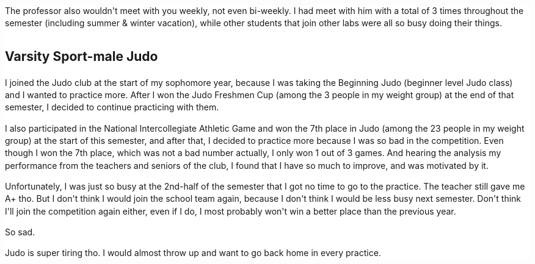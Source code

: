 The professor also wouldn't meet with you weekly, not even bi-weekly. I had meet with him with a total of 3 times throughout the semester (including summer & winter vacation), while other students that join other labs were all so busy doing their things.

## Varsity Sport-male Judo
I joined the Judo club at the start of my sophomore year, because I was taking the Beginning Judo (beginner level Judo class) and I wanted to practice more. After I won the Judo Freshmen Cup (among the 3 people in my weight group) at the end of that semester, I decided to continue practicing with them. 

I also participated in the National Intercollegiate Athletic Game and won the 7th place in Judo (among the 23 people in my weight group) at the start of this semester, and after that, I decided to practice more because I was so bad in the competition. Even though I won the 7th place, which was not a bad number actually, I only won 1 out of 3 games. And hearing the analysis my performance from the teachers and seniors of the club, I found that I have so much to improve, and was motivated by it. 

Unfortunately, I was just so busy at the 2nd-half of the semester that I got no time to go to the practice. The teacher still gave me A+ tho. But I don't think I would join the school team again, because I don't think I would be less busy next semester. Don't think I'll join the competition again either, even if I do, I most probably won't win a better place than the previous year.

So sad.

Judo is super tiring tho. I would almost throw up and want to go back home in every practice.